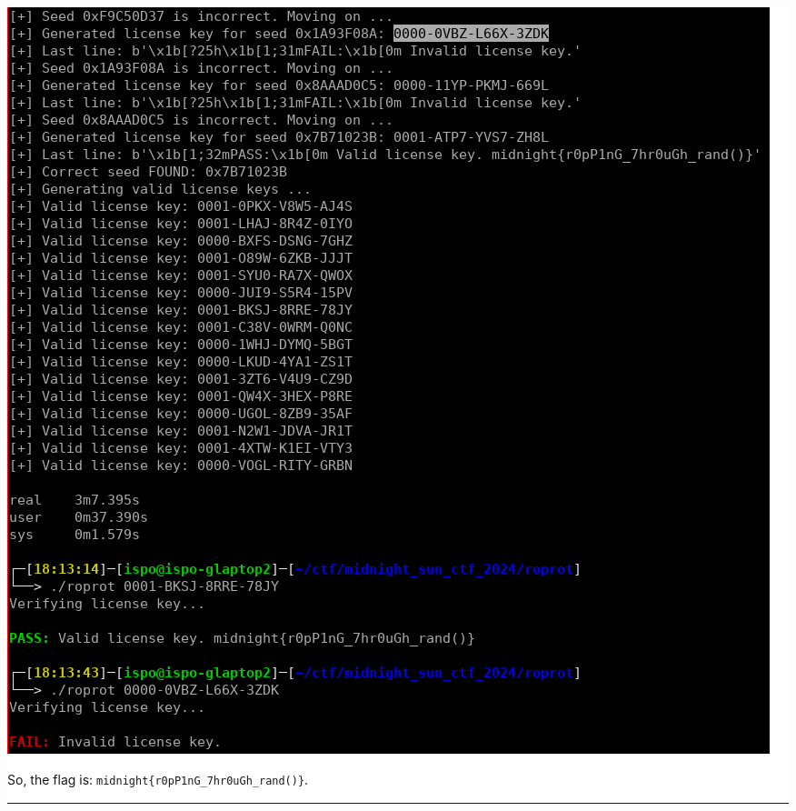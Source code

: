 ![image](images/roprot_valid_lic_key.png)

So, the flag is: `midnight{r0pP1nG_7hr0uGh_rand()}`.
___

